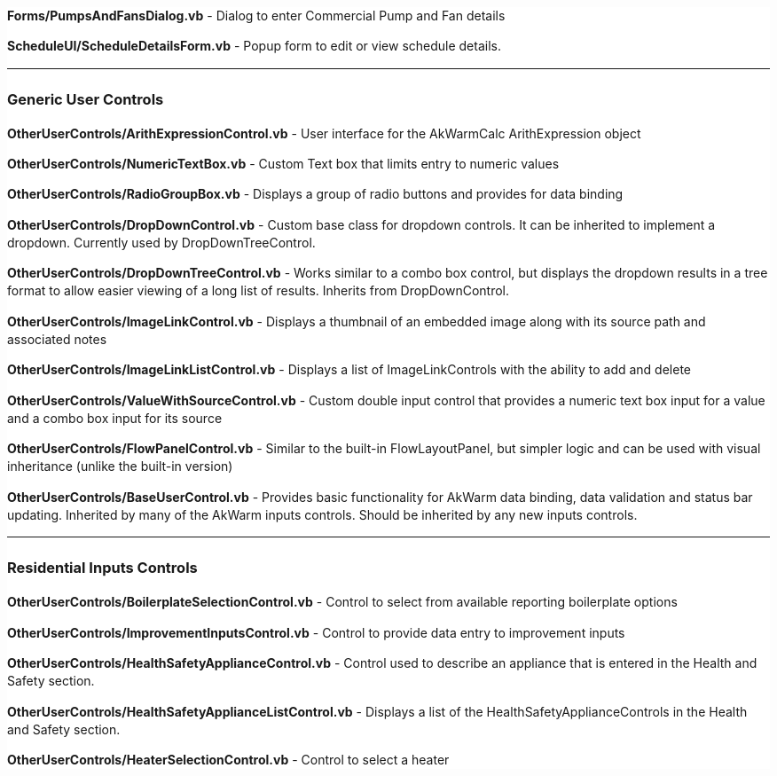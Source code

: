 **Forms/PumpsAndFansDialog.vb** - Dialog to enter Commercial Pump and Fan details

**ScheduleUI/ScheduleDetailsForm.vb** - Popup form to edit or view schedule details.


----------
<a name="user_controls"></a>
### Generic User Controls 

**OtherUserControls/ArithExpressionControl.vb** - User interface for the AkWarmCalc ArithExpression object

**OtherUserControls/NumericTextBox.vb** - Custom Text box that limits entry to numeric values

**OtherUserControls/RadioGroupBox.vb** - Displays a group of radio buttons and provides for data binding

**OtherUserControls/DropDownControl.vb** - Custom base class for dropdown controls. It can be inherited to implement a dropdown. Currently used by DropDownTreeControl.

**OtherUserControls/DropDownTreeControl.vb** - Works similar to a combo box control, but displays the dropdown results in a tree format to allow easier viewing of a long list of results. Inherits from DropDownControl.

**OtherUserControls/ImageLinkControl.vb** - Displays a thumbnail of an embedded image along with its source path and associated notes

**OtherUserControls/ImageLinkListControl.vb** - Displays a list of ImageLinkControls with the ability to add and delete

**OtherUserControls/ValueWithSourceControl.vb** - Custom double input control that provides a numeric text box input for a value and a combo box input for its source

**OtherUserControls/FlowPanelControl.vb** - Similar to the built-in FlowLayoutPanel, but simpler logic and can be used with visual inheritance (unlike the built-in version)

**OtherUserControls/BaseUserControl.vb** - Provides basic functionality for AkWarm data binding, data validation and status bar updating. Inherited by many of the AkWarm inputs controls. Should be inherited by any new inputs controls.


----------
<a name="residential_inputs"></a>
### Residential Inputs Controls 

**OtherUserControls/BoilerplateSelectionControl.vb** - Control to select from available reporting boilerplate options

**OtherUserControls/ImprovementInputsControl.vb** - Control to provide data entry to improvement inputs

**OtherUserControls/HealthSafetyApplianceControl.vb** - Control used to describe an appliance that is entered in the Health and Safety section.

**OtherUserControls/HealthSafetyApplianceListControl.vb** - Displays a list of the HealthSafetyApplianceControls in the Health and Safety section.

**OtherUserControls/HeaterSelectionControl.vb** - Control to select a heater
